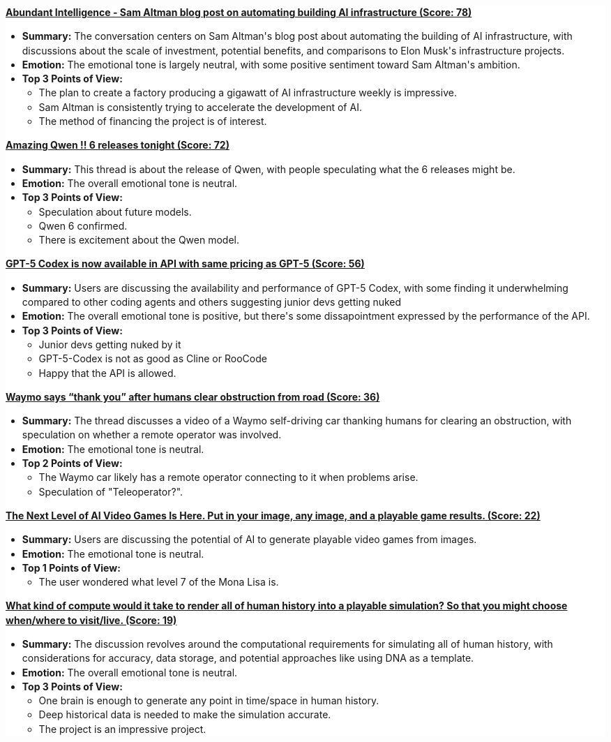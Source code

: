 **[Abundant Intelligence - Sam Altman blog post on automating building AI infrastructure (Score: 78)](https://blog.samaltman.com/abundant-intelligence)**
*  **Summary:** The conversation centers on Sam Altman's blog post about automating the building of AI infrastructure, with discussions about the scale of investment, potential benefits, and comparisons to Elon Musk's infrastructure projects.
*  **Emotion:** The emotional tone is largely neutral, with some positive sentiment toward Sam Altman's ambition.
*  **Top 3 Points of View:**
    *   The plan to create a factory producing a gigawatt of AI infrastructure weekly is impressive.
    *   Sam Altman is consistently trying to accelerate the development of AI.
    *   The method of financing the project is of interest.

**[Amazing Qwen !! 6 releases tonight (Score: 72)](https://i.redd.it/w3jo2x7a2wqf1.png)**
*  **Summary:** This thread is about the release of Qwen, with people speculating what the 6 releases might be.
*  **Emotion:** The overall emotional tone is neutral.
*  **Top 3 Points of View:**
    *   Speculation about future models.
    *   Qwen 6 confirmed.
    *   There is excitement about the Qwen model.

**[GPT-5 Codex is now available in API with same pricing as GPT-5 (Score: 56)](https://i.redd.it/k0lxkgdbgyqf1.png)**
*  **Summary:** Users are discussing the availability and performance of GPT-5 Codex, with some finding it underwhelming compared to other coding agents and others suggesting junior devs getting nuked
*  **Emotion:** The overall emotional tone is positive, but there's some dissapointment expressed by the performance of the API.
*  **Top 3 Points of View:**
    *   Junior devs getting nuked by it
    *   GPT-5-Codex is not as good as Cline or RooCode
    *   Happy that the API is allowed.

**[Waymo says “thank you” after humans clear obstruction from road (Score: 36)](https://v.redd.it/0kwda4lbrvqf1)**
*  **Summary:** The thread discusses a video of a Waymo self-driving car thanking humans for clearing an obstruction, with speculation on whether a remote operator was involved.
*  **Emotion:** The emotional tone is neutral.
*  **Top 2 Points of View:**
    *   The Waymo car likely has a remote operator connecting to it when problems arise.
    *   Speculation of "Teleoperator?".

**[The Next Level of AI Video Games Is Here. Put in your image, any image, and a playable game results. (Score: 22)](https://youtu.be/6Adcl7nXWuU?si=Ap84D-k89cJRX2eG)**
*  **Summary:** Users are discussing the potential of AI to generate playable video games from images.
*  **Emotion:** The emotional tone is neutral.
*  **Top 1 Points of View:**
    *   The user wondered what level 7 of the Mona Lisa is.

**[What kind of compute would it take to render all of human history into a playable simulation? So that you might choose when/where to visit/live. (Score: 19)](https://www.reddit.com/r/singularity/comments/1nojgqd/what_kind_of_compute_would_it_take_to_render_all/)**
*  **Summary:** The discussion revolves around the computational requirements for simulating all of human history, with considerations for accuracy, data storage, and potential approaches like using DNA as a template.
*  **Emotion:** The overall emotional tone is neutral.
*  **Top 3 Points of View:**
    *   One brain is enough to generate any point in time/space in human history.
    *   Deep historical data is needed to make the simulation accurate.
    *   The project is an impressive project.
